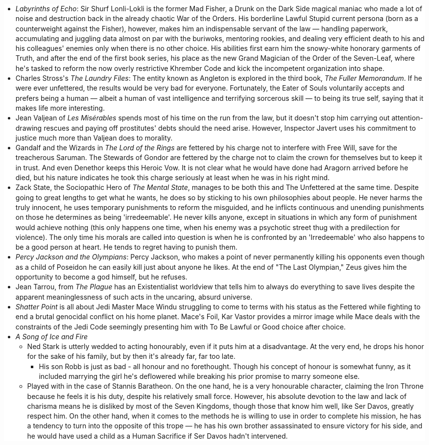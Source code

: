 -   _Labyrinths of Echo_: Sir Shurf Lonli-Lokli is the former Mad Fisher, a Drunk on the Dark Side magical maniac who made a lot of noise and destruction back in the already chaotic War of the Orders. His borderline Lawful Stupid current persona (born as a counterweight against the Fisher), however, makes him an indispensable servant of the law — handling paperwork, accumulating and juggling data almost on par with the buriwoks, mentoring rookies, and dealing very efficient death to his and his colleagues' enemies only when there is no other choice. His abilities first earn him the snowy-white honorary garments of Truth, and after the end of the first book series, his place as the new Grand Magician of the Order of the Seven-Leaf, where he's tasked to reform the now overly restrictive Khrember Code and kick the incompetent organization into shape.
-   Charles Stross's _The Laundry Files_: The entity known as Angleton is explored in the third book, _The Fuller Memorandum_. If he were ever unfettered, the results would be very bad for everyone. Fortunately, the Eater of Souls voluntarily accepts and prefers being a human — albeit a human of vast intelligence and terrifying sorcerous skill — to being its true self, saying that it makes life more interesting.
-   Jean Valjean of _Les Misérables_ spends most of his time on the run from the law, but it doesn't stop him carrying out attention-drawing rescues and paying off prostitutes' debts should the need arise. However, Inspector Javert uses his commitment to justice much more than Valjean does to morality.
-   Gandalf and the Wizards in _The Lord of the Rings_ are fettered by his charge not to interfere with Free Will, save for the treacherous Saruman. The Stewards of Gondor are fettered by the charge not to claim the crown for themselves but to keep it in trust. And even Denethor keeps this Heroic Vow. It is not clear what he would have done had Aragorn arrived before he died, but his nature indicates he took this charge seriously at least when he was in his right mind.
-   Zack State, the Sociopathic Hero of _The Mental State_, manages to be both this and The Unfettered at the same time. Despite going to great lengths to get what he wants, he does so by sticking to his own philosophies about people. He never harms the truly innocent, he uses temporary punishments to reform the misguided, and he inflicts continuous and unending punishments on those he determines as being 'irredeemable'. He never kills anyone, except in situations in which any form of punishment would achieve nothing (this only happens one time, when his enemy was a psychotic street thug with a predilection for violence). The only time his morals are called into question is when he is confronted by an 'Irredeemable' who also happens to be a good person at heart. He tends to regret having to punish them.
-   _Percy Jackson and the Olympians_: Percy Jackson, who makes a point of never permanently killing his opponents even though as a child of Poseidon he can easily kill just about anyone he likes. At the end of "The Last Olympian," Zeus gives him the opportunity to become a god himself, but he refuses.
-   Jean Tarrou, from _The Plague_ has an Existentialist worldview that tells him to always do everything to save lives despite the apparent meaninglessness of such acts in the uncaring, absurd universe.
-   _Shatter Point_ is all about Jedi Master Mace Windu struggling to come to terms with his status as the Fettered while fighting to end a brutal genocidal conflict on his home planet. Mace's Foil, Kar Vastor provides a mirror image while Mace deals with the constraints of the Jedi Code seemingly presenting him with To Be Lawful or Good choice after choice.
-   _A Song of Ice and Fire_
    -   Ned Stark is utterly wedded to acting honourably, even if it puts him at a disadvantage. At the very end, he drops his honor for the sake of his family, but by then it's already far, far too late.
        -   His son Robb is just as bad - all honour and no forethought. Though his concept of honour is somewhat funny, as it included marrying the girl he's deflowered while breaking his prior promise to marry someone else.
    -   Played with in the case of Stannis Baratheon. On the one hand, he is a very honourable character, claiming the Iron Throne because he feels it is his duty, despite his relatively small force. However, his absolute devotion to the law and lack of charisma means he is disliked by most of the Seven Kingdoms, though those that know him well, like Ser Davos, greatly respect him. On the other hand, when it comes to the methods he is willing to use in order to complete his mission, he has a tendency to turn into the opposite of this trope — he has his own brother assassinated to ensure victory for his side, and he would have used a child as a Human Sacrifice if Ser Davos hadn't intervened.